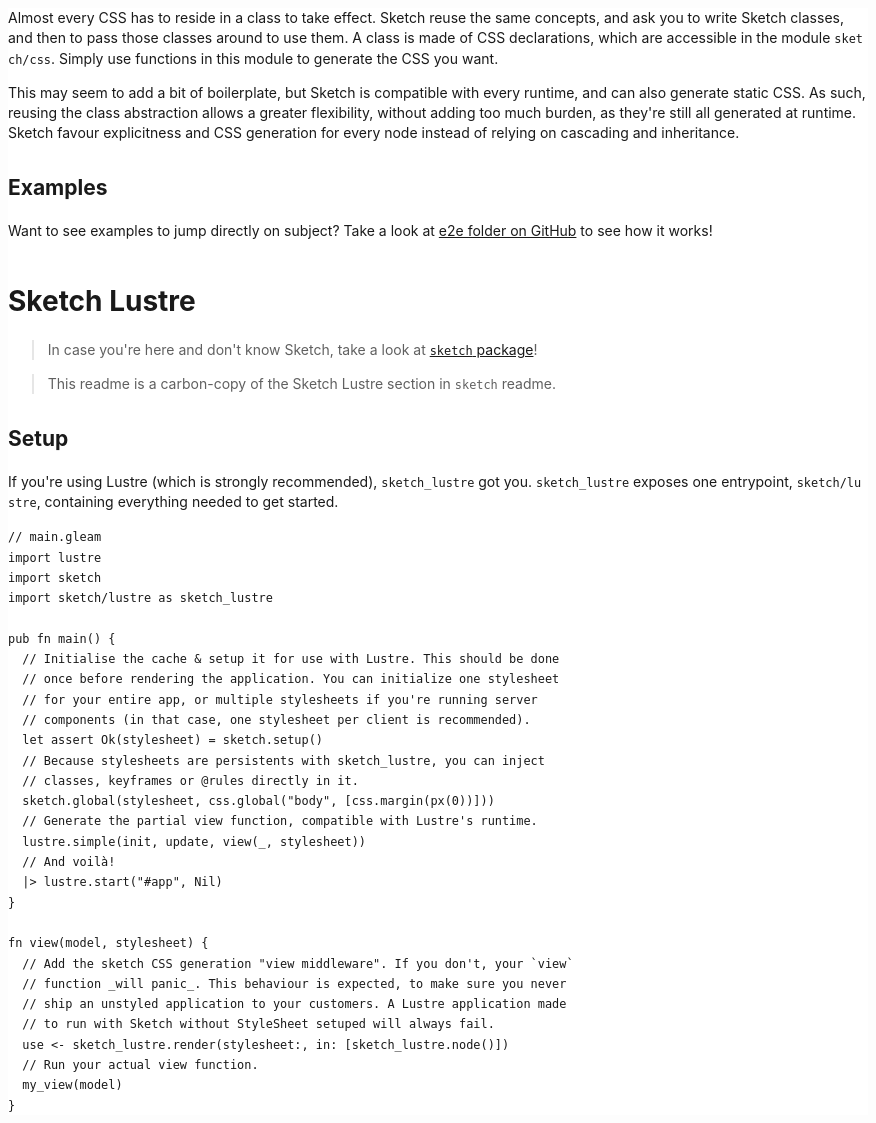 Almost every CSS has to reside in a class to take effect. Sketch reuse the same
concepts, and ask you to write Sketch classes, and then to pass those classes
around to use them. A class is made of CSS declarations, which are accessible in
the module `sketch/css`. Simply use functions in this module to generate the CSS
you want.

This may seem to add a bit of boilerplate, but Sketch is compatible with every
runtime, and can also generate static CSS. As such, reusing the class
abstraction allows a greater flexibility, without adding too much burden, as
they're still all generated at runtime. Sketch favour explicitness and CSS
generation for every node instead of relying on cascading and inheritance.

## Examples

Want to see examples to jump directly on subject? Take a look at
[e2e folder on GitHub](https://github.com/ghivert/sketch/tree/main/e2e) to see
how it works!

# Sketch Lustre

> In case you're here and don't know Sketch, take a look at
> [`sketch` package](https://hexdocs.pm/sketch)!

> This readme is a carbon-copy of the Sketch Lustre section in `sketch` readme.

## Setup

If you're using Lustre (which is strongly recommended), `sketch_lustre` got you.
`sketch_lustre` exposes one entrypoint, `sketch/lustre`, containing everything
needed to get started.

```gleam
// main.gleam
import lustre
import sketch
import sketch/lustre as sketch_lustre

pub fn main() {
  // Initialise the cache & setup it for use with Lustre. This should be done
  // once before rendering the application. You can initialize one stylesheet
  // for your entire app, or multiple stylesheets if you're running server
  // components (in that case, one stylesheet per client is recommended).
  let assert Ok(stylesheet) = sketch.setup()
  // Because stylesheets are persistents with sketch_lustre, you can inject
  // classes, keyframes or @rules directly in it.
  sketch.global(stylesheet, css.global("body", [css.margin(px(0))]))
  // Generate the partial view function, compatible with Lustre's runtime.
  lustre.simple(init, update, view(_, stylesheet))
  // And voilà!
  |> lustre.start("#app", Nil)
}

fn view(model, stylesheet) {
  // Add the sketch CSS generation "view middleware". If you don't, your `view`
  // function _will panic_. This behaviour is expected, to make sure you never
  // ship an unstyled application to your customers. A Lustre application made
  // to run with Sketch without StyleSheet setuped will always fail.
  use <- sketch_lustre.render(stylesheet:, in: [sketch_lustre.node()])
  // Run your actual view function.
  my_view(model)
}
```
